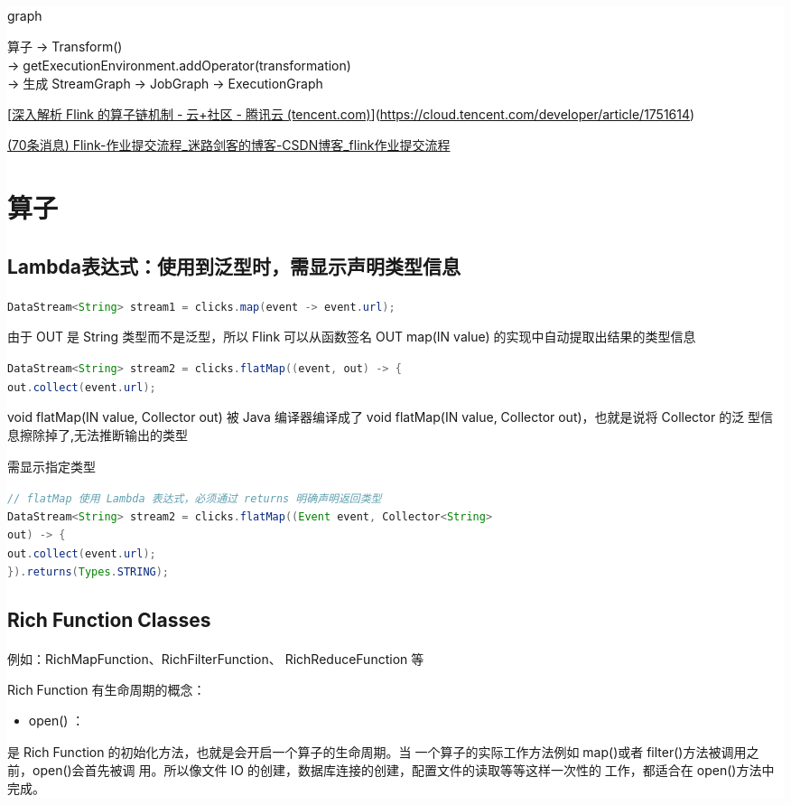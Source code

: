 graph

算子  → Transform()   
→ getExecutionEnvironment.addOperator(transformation)  
→ 生成 StreamGraph 
→ JobGraph 
→ ExecutionGraph


[[深入解析 Flink 的算子链机制 - 云+社区 - 腾讯云 (tencent.com)](https://cloud.tencent.com/developer/article/1751614)](https://cloud.tencent.com/developer/article/1751614)

[(70条消息) Flink-作业提交流程_迷路剑客的博客-CSDN博客_flink作业提交流程](https://blog.csdn.net/baichoufei90/article/details/108274922)



# 算子

## Lambda表达式：使用到泛型时，需显示声明类型信息

```java
DataStream<String> stream1 = clicks.map(event -> event.url);
```

由于 OUT 是 String 类型而不是泛型，所以 Flink 可以从函数签名 OUT map(IN value)  的实现中自动提取出结果的类型信息

```java
DataStream<String> stream2 = clicks.flatMap((event, out) -> {
out.collect(event.url);
```

void flatMap(IN value, Collector  out) 被 Java 编译器编译成了 void flatMap(IN value, Collector out)，也就是说将 Collector 的泛 型信息擦除掉了,无法推断输出的类型

需显示指定类型

```java
// flatMap 使用 Lambda 表达式，必须通过 returns 明确声明返回类型
DataStream<String> stream2 = clicks.flatMap((Event event, Collector<String> 
out) -> {
out.collect(event.url);
}).returns(Types.STRING);

```

## Rich Function Classes

例如：RichMapFunction、RichFilterFunction、 RichReduceFunction 等

Rich Function 有生命周期的概念：

* open() ：

是 Rich Function 的初始化方法，也就是会开启一个算子的生命周期。当 一个算子的实际工作方法例如 map()或者 filter()方法被调用之前，open()会首先被调 用。所以像文件 IO 的创建，数据库连接的创建，配置文件的读取等等这样一次性的 工作，都适合在 open()方法中完成。
